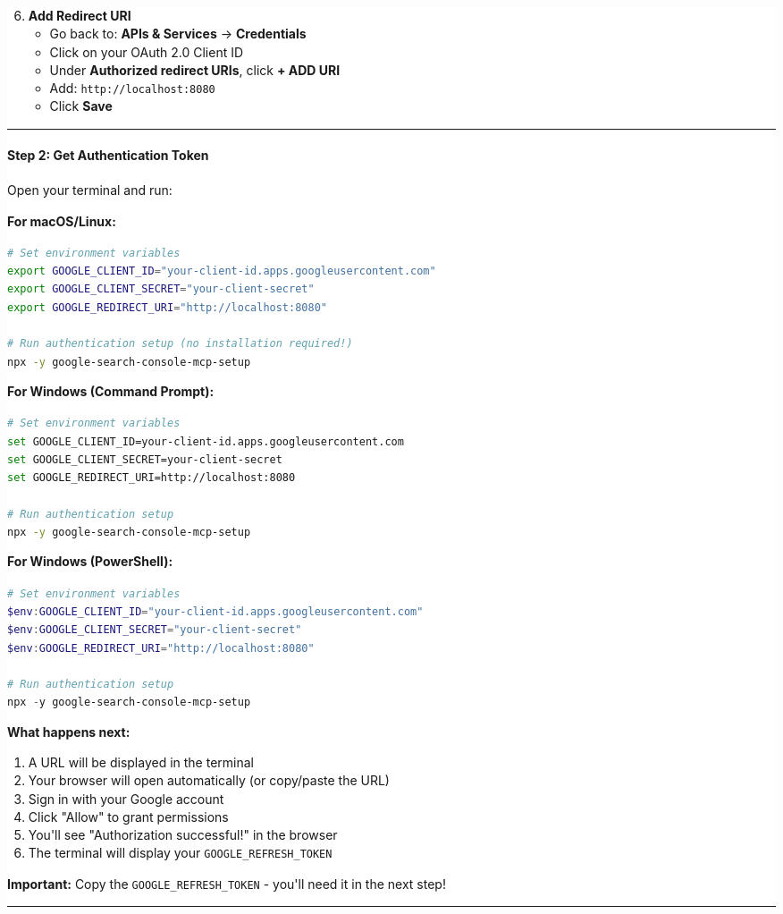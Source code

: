 6. **Add Redirect URI**
   - Go back to: **APIs & Services** → **Credentials**
   - Click on your OAuth 2.0 Client ID
   - Under **Authorized redirect URIs**, click **+ ADD URI**
   - Add: `http://localhost:8080`
   - Click **Save**

---

#### Step 2: Get Authentication Token

Open your terminal and run:

**For macOS/Linux:**
```bash
# Set environment variables
export GOOGLE_CLIENT_ID="your-client-id.apps.googleusercontent.com"
export GOOGLE_CLIENT_SECRET="your-client-secret"
export GOOGLE_REDIRECT_URI="http://localhost:8080"

# Run authentication setup (no installation required!)
npx -y google-search-console-mcp-setup
```

**For Windows (Command Prompt):**
```bash
# Set environment variables
set GOOGLE_CLIENT_ID=your-client-id.apps.googleusercontent.com
set GOOGLE_CLIENT_SECRET=your-client-secret
set GOOGLE_REDIRECT_URI=http://localhost:8080

# Run authentication setup
npx -y google-search-console-mcp-setup
```

**For Windows (PowerShell):**
```powershell
# Set environment variables
$env:GOOGLE_CLIENT_ID="your-client-id.apps.googleusercontent.com"
$env:GOOGLE_CLIENT_SECRET="your-client-secret"
$env:GOOGLE_REDIRECT_URI="http://localhost:8080"

# Run authentication setup
npx -y google-search-console-mcp-setup
```

**What happens next:**
1. A URL will be displayed in the terminal
2. Your browser will open automatically (or copy/paste the URL)
3. Sign in with your Google account
4. Click "Allow" to grant permissions
5. You'll see "Authorization successful!" in the browser
6. The terminal will display your `GOOGLE_REFRESH_TOKEN`

**Important:** Copy the `GOOGLE_REFRESH_TOKEN` - you'll need it in the next step!

---